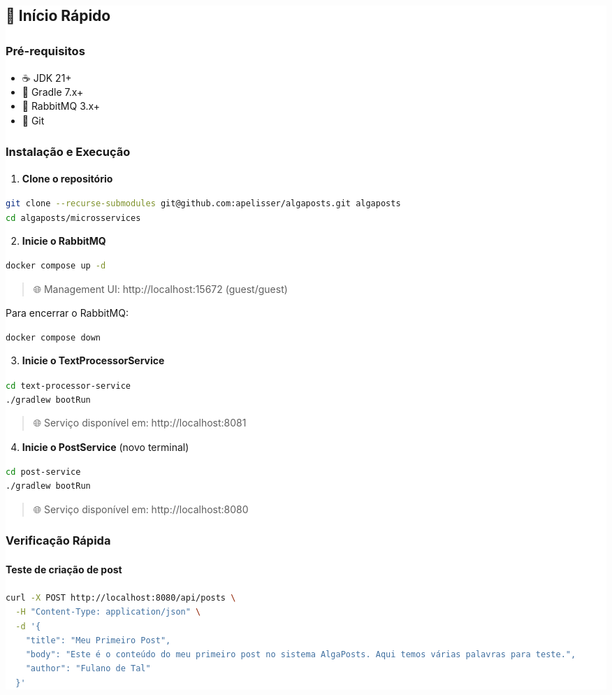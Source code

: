 ## 🚀 Início Rápido

### Pré-requisitos

- ☕ JDK 21+
- 🐘 Gradle 7.x+
- 🐰 RabbitMQ 3.x+
- 🔧 Git

### Instalação e Execução

1. **Clone o repositório**
```bash
git clone --recurse-submodules git@github.com:apelisser/algaposts.git algaposts
cd algaposts/microsservices
```

2. **Inicie o RabbitMQ**
```bash
docker compose up -d
```
> 🌐 Management UI: http://localhost:15672 (guest/guest)

Para encerrar o RabbitMQ:
```bash
docker compose down
```

3. **Inicie o TextProcessorService**
```bash
cd text-processor-service
./gradlew bootRun
```

> 🌐 Serviço disponível em: http://localhost:8081

4. **Inicie o PostService** (novo terminal)
```bash
cd post-service
./gradlew bootRun
```

> 🌐 Serviço disponível em: http://localhost:8080

### Verificação Rápida

#### Teste de criação de post
```bash
curl -X POST http://localhost:8080/api/posts \
  -H "Content-Type: application/json" \
  -d '{
    "title": "Meu Primeiro Post",
    "body": "Este é o conteúdo do meu primeiro post no sistema AlgaPosts. Aqui temos várias palavras para teste.",
    "author": "Fulano de Tal"
  }'
```
